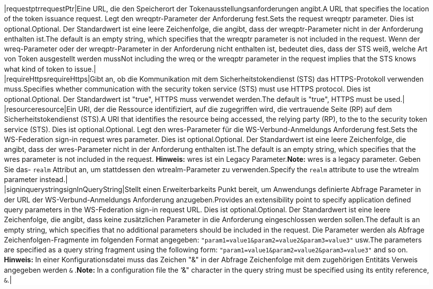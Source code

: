 |<span data-ttu-id="51d24-157">requestptr</span><span class="sxs-lookup"><span data-stu-id="51d24-157">requestPtr</span></span>|<span data-ttu-id="51d24-158">Eine URL, die den Speicherort der Tokenausstellungsanforderungen angibt.</span><span class="sxs-lookup"><span data-stu-id="51d24-158">A URL that specifies the location of the token issuance request.</span></span> <span data-ttu-id="51d24-159">Legt den wreqptr-Parameter der Anforderung fest.</span><span class="sxs-lookup"><span data-stu-id="51d24-159">Sets the request wreqptr parameter.</span></span> <span data-ttu-id="51d24-160">Dies ist optional.</span><span class="sxs-lookup"><span data-stu-id="51d24-160">Optional.</span></span> <span data-ttu-id="51d24-161">Der Standardwert ist eine leere Zeichenfolge, die angibt, dass der wreqptr-Parameter nicht in der Anforderung enthalten ist.</span><span class="sxs-lookup"><span data-stu-id="51d24-161">The default is an empty string, which specifies that the wreqptr parameter is not included in the request.</span></span> <span data-ttu-id="51d24-162">Wenn der wreq-Parameter oder der wreqptr-Parameter in der Anforderung nicht enthalten ist, bedeutet dies, dass der STS weiß, welche Art von Token ausgestellt werden muss</span><span class="sxs-lookup"><span data-stu-id="51d24-162">Not including the wreq or the wreqptr parameter in the request implies that the STS knows what kind of token to issue.</span></span>|  
|<span data-ttu-id="51d24-163">requireHttps</span><span class="sxs-lookup"><span data-stu-id="51d24-163">requireHttps</span></span>|<span data-ttu-id="51d24-164">Gibt an, ob die Kommunikation mit dem Sicherheitstokendienst (STS) das HTTPS-Protokoll verwenden muss.</span><span class="sxs-lookup"><span data-stu-id="51d24-164">Specifies whether communication with the security token service (STS) must use HTTPS protocol.</span></span> <span data-ttu-id="51d24-165">Dies ist optional.</span><span class="sxs-lookup"><span data-stu-id="51d24-165">Optional.</span></span> <span data-ttu-id="51d24-166">Der Standardwert ist "true", HTTPS muss verwendet werden.</span><span class="sxs-lookup"><span data-stu-id="51d24-166">The default is "true", HTTPS must be used.</span></span>|  
|<span data-ttu-id="51d24-167">resource</span><span class="sxs-lookup"><span data-stu-id="51d24-167">resource</span></span>|<span data-ttu-id="51d24-168">Ein URI, der die Ressource identifiziert, auf die zugegriffen wird, die vertrauende Seite (RP) auf dem Sicherheitstokendienst (STS).</span><span class="sxs-lookup"><span data-stu-id="51d24-168">A URI that identifies the resource being accessed, the relying party (RP), to the to the security token service (STS).</span></span> <span data-ttu-id="51d24-169">Dies ist optional.</span><span class="sxs-lookup"><span data-stu-id="51d24-169">Optional.</span></span> <span data-ttu-id="51d24-170">Legt den wres-Parameter für die WS-Verbund-Anmeldungs Anforderung fest.</span><span class="sxs-lookup"><span data-stu-id="51d24-170">Sets the WS-Federation sign-in request wres parameter.</span></span> <span data-ttu-id="51d24-171">Dies ist optional.</span><span class="sxs-lookup"><span data-stu-id="51d24-171">Optional.</span></span> <span data-ttu-id="51d24-172">Der Standardwert ist eine leere Zeichenfolge, die angibt, dass der wres-Parameter nicht in der Anforderung enthalten ist.</span><span class="sxs-lookup"><span data-stu-id="51d24-172">The default is an empty string, which specifies that the wres parameter is not included in the request.</span></span> <span data-ttu-id="51d24-173">**Hinweis:**  wres ist ein Legacy Parameter.</span><span class="sxs-lookup"><span data-stu-id="51d24-173">**Note:**  wres is a legacy parameter.</span></span> <span data-ttu-id="51d24-174">Geben Sie das- `realm` Attribut an, um stattdessen den wtrealm-Parameter zu verwenden.</span><span class="sxs-lookup"><span data-stu-id="51d24-174">Specify the `realm` attribute to use the wtrealm parameter instead.</span></span>|  
|<span data-ttu-id="51d24-175">signinquerystring</span><span class="sxs-lookup"><span data-stu-id="51d24-175">signInQueryString</span></span>|<span data-ttu-id="51d24-176">Stellt einen Erweiterbarkeits Punkt bereit, um Anwendungs definierte Abfrage Parameter in der URL der WS-Verbund-Anmeldungs Anforderung anzugeben.</span><span class="sxs-lookup"><span data-stu-id="51d24-176">Provides an extensibility point to specify application defined query parameters in the WS-Federation sign-in request URL.</span></span> <span data-ttu-id="51d24-177">Dies ist optional.</span><span class="sxs-lookup"><span data-stu-id="51d24-177">Optional.</span></span> <span data-ttu-id="51d24-178">Der Standardwert ist eine leere Zeichenfolge, die angibt, dass keine zusätzlichen Parameter in die Anforderung eingeschlossen werden sollen.</span><span class="sxs-lookup"><span data-stu-id="51d24-178">The default is an empty string, which specifies that no additional parameters should be included in the request.</span></span> <span data-ttu-id="51d24-179">Die Parameter werden als Abfrage Zeichenfolgen-Fragmente im folgenden Format angegeben: `"param1=value1&param2=value2&param3=value3"` usw.</span><span class="sxs-lookup"><span data-stu-id="51d24-179">The parameters are specified as a query string fragment using the following form: `"param1=value1&param2=value2&param3=value3"` and so on.</span></span> <span data-ttu-id="51d24-180">**Hinweis:**  In einer Konfigurationsdatei muss das Zeichen "&" in der Abfrage Zeichenfolge mit dem zugehörigen Entitäts Verweis angegeben werden `&` .</span><span class="sxs-lookup"><span data-stu-id="51d24-180">**Note:**  In a configuration file the ‘&" character in the query string must be specified using its entity reference, `&`.</span></span>|  